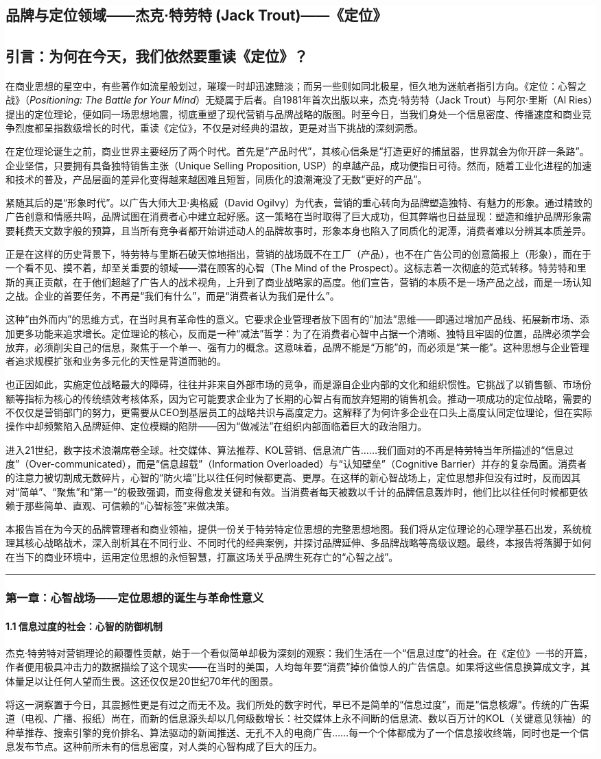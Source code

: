 ## 品牌与定位领域——杰克·特劳特 (Jack Trout)——《定位》





## 引言：为何在今天，我们依然要重读《定位》？



在商业思想的星空中，有些著作如流星般划过，璀璨一时却迅速黯淡；而另一些则如同北极星，恒久地为迷航者指引方向。《定位：心智之战》（*Positioning: The Battle for Your Mind*）无疑属于后者。自1981年首次出版以来，杰克·特劳特（Jack Trout）与阿尔·里斯（Al Ries）提出的定位理论，便如同一场思想地震，彻底重塑了现代营销与品牌战略的版图。时至今日，当我们身处一个信息密度、传播速度和商业竞争烈度都呈指数级增长的时代，重读《定位》，不仅是对经典的温故，更是对当下挑战的深刻洞悉。

在定位理论诞生之前，商业世界主要经历了两个时代。首先是“产品时代”，其核心信条是“打造更好的捕鼠器，世界就会为你开辟一条路”。企业坚信，只要拥有具备独特销售主张（Unique Selling Proposition, USP）的卓越产品，成功便指日可待。然而，随着工业化进程的加速和技术的普及，产品层面的差异化变得越来越困难且短暂，同质化的浪潮淹没了无数“更好的产品”。

紧随其后的是“形象时代”。以广告大师大卫·奥格威（David Ogilvy）为代表，营销的重心转向为品牌塑造独特、有魅力的形象。通过精致的广告创意和情感共鸣，品牌试图在消费者心中建立起好感。这一策略在当时取得了巨大成功，但其弊端也日益显现：塑造和维护品牌形象需要耗费天文数字般的预算，且当所有竞争者都开始讲述动人的品牌故事时，形象本身也陷入了同质化的泥潭，消费者难以分辨其本质差异。

正是在这样的历史背景下，特劳特与里斯石破天惊地指出，营销的战场既不在工厂（产品），也不在广告公司的创意简报上（形象），而在于一个看不见、摸不着，却至关重要的领域——潜在顾客的心智（The Mind of the Prospect）。这标志着一次彻底的范式转移。特劳特和里斯的真正贡献，在于他们超越了广告人的战术视角，上升到了商业战略家的高度。他们宣告，营销的本质不是一场产品之战，而是一场认知之战。企业的首要任务，不再是“我们有什么”，而是“消费者认为我们是什么”。

这种“由外而内”的思维方式，在当时具有革命性的意义。它要求企业管理者放下固有的“加法”思维——即通过增加产品线、拓展新市场、添加更多功能来追求增长。定位理论的核心，反而是一种“减法”哲学：为了在消费者心智中占据一个清晰、独特且牢固的位置，品牌必须学会放弃，必须削尖自己的信息，聚焦于一个单一、强有力的概念。这意味着，品牌不能是“万能”的，而必须是“某一能”。这种思想与企业管理者追求规模扩张和业务多元化的天性是背道而驰的。

也正因如此，实施定位战略最大的障碍，往往并非来自外部市场的竞争，而是源自企业内部的文化和组织惯性。它挑战了以销售额、市场份额等指标为核心的传统绩效考核体系，因为它可能要求企业为了长期的心智占有而放弃短期的销售机会。推动一项成功的定位战略，需要的不仅仅是营销部门的努力，更需要从CEO到基层员工的战略共识与高度定力。这解释了为何许多企业在口头上高度认同定位理论，但在实际操作中却频繁陷入品牌延伸、定位模糊的陷阱——因为“做减法”在组织内部面临着巨大的政治阻力。

进入21世纪，数字技术浪潮席卷全球。社交媒体、算法推荐、KOL营销、信息流广告……我们面对的不再是特劳特当年所描述的“信息过度”（Over-communicated），而是“信息超载”（Information Overloaded）与“认知壁垒”（Cognitive Barrier）并存的复杂局面。消费者的注意力被切割成无数碎片，心智的“防火墙”比以往任何时候都更高、更厚。在这样的新心智战场上，定位思想非但没有过时，反而因其对“简单”、“聚焦”和“第一”的极致强调，而变得愈发关键和有效。当消费者每天被数以千计的品牌信息轰炸时，他们比以往任何时候都更依赖于那些简单、直观、可信赖的“心智标签”来做决策。

本报告旨在为今天的品牌管理者和商业领袖，提供一份关于特劳特定位思想的完整思想地图。我们将从定位理论的心理学基石出发，系统梳理其核心战略战术，深入剖析其在不同行业、不同时代的经典案例，并探讨品牌延伸、多品牌战略等高级议题。最终，本报告将落脚于如何在当下的商业环境中，运用定位思想的永恒智慧，打赢这场关乎品牌生死存亡的“心智之战”。

------





### 第一章：心智战场——定位思想的诞生与革命性意义





#### 1.1 信息过度的社会：心智的防御机制



杰克·特劳特对营销理论的颠覆性贡献，始于一个看似简单却极为深刻的观察：我们生活在一个“信息过度”的社会。在《定位》一书的开篇，作者便用极具冲击力的数据描绘了这个现实——在当时的美国，人均每年要“消费”掉价值惊人的广告信息。如果将这些信息换算成文字，其体量足以让任何人望而生畏。这还仅仅是20世纪70年代的图景。

将这一洞察置于今日，其震撼性更是有过之而无不及。我们所处的数字时代，早已不是简单的“信息过度”，而是“信息核爆”。传统的广告渠道（电视、广播、报纸）尚在，而新的信息源头却以几何级数增长：社交媒体上永不间断的信息流、数以百万计的KOL（关键意见领袖）的种草推荐、搜索引擎的竞价排名、算法驱动的新闻推送、无孔不入的电商广告……每一个个体都成为了一个信息接收终端，同时也是一个信息发布节点。这种前所未有的信息密度，对人类的心智构成了巨大的压力。
